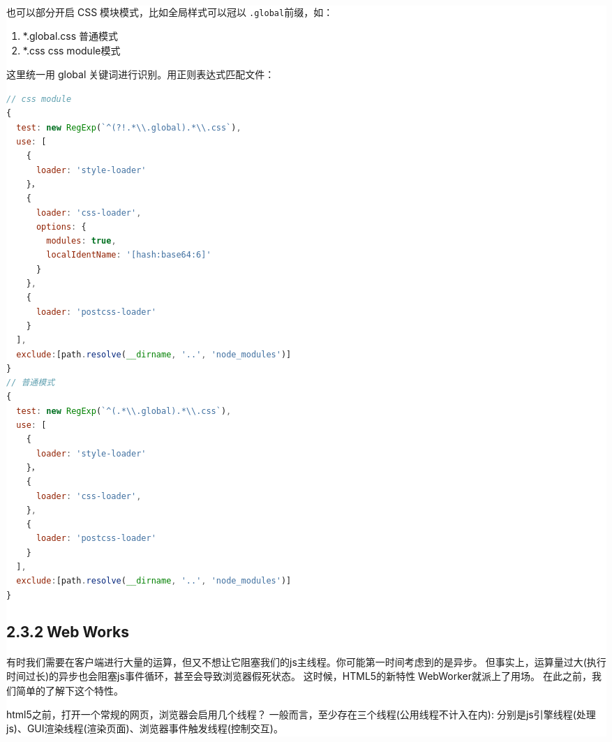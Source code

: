 也可以部分开启 CSS 模块模式，比如全局样式可以冠以 `.global`前缀，如：

1. \*.global.css 普通模式
2. \*.css css module模式

这里统一用 global 关键词进行识别。用正则表达式匹配文件：

```js
// css module
{ 
  test: new RegExp(`^(?!.*\\.global).*\\.css`),
  use: [
    {
      loader: 'style-loader'
    }，
    {
      loader: 'css-loader',
      options: {
        modules: true,
        localIdentName: '[hash:base64:6]'
      }
    },
    {
      loader: 'postcss-loader'
    }
  ],
  exclude:[path.resolve(__dirname, '..', 'node_modules')]
}
// 普通模式
{ 
  test: new RegExp(`^(.*\\.global).*\\.css`),
  use: [
    {
      loader: 'style-loader'
    }，
    {
      loader: 'css-loader',
    },
    {
      loader: 'postcss-loader'
    }
  ],
  exclude:[path.resolve(__dirname, '..', 'node_modules')]
}
```

## 2.3.2 Web Works

有时我们需要在客户端进行大量的运算，但又不想让它阻塞我们的js主线程。你可能第一时间考虑到的是异步。 但事实上，运算量过大(执行时间过长)的异步也会阻塞js事件循环，甚至会导致浏览器假死状态。 这时候，HTML5的新特性 WebWorker就派上了用场。 在此之前，我们简单的了解下这个特性。

html5之前，打开一个常规的网页，浏览器会启用几个线程？ 一般而言，至少存在三个线程(公用线程不计入在内): 分别是js引擎线程(处理js)、GUI渲染线程(渲染页面)、浏览器事件触发线程(控制交互)。
